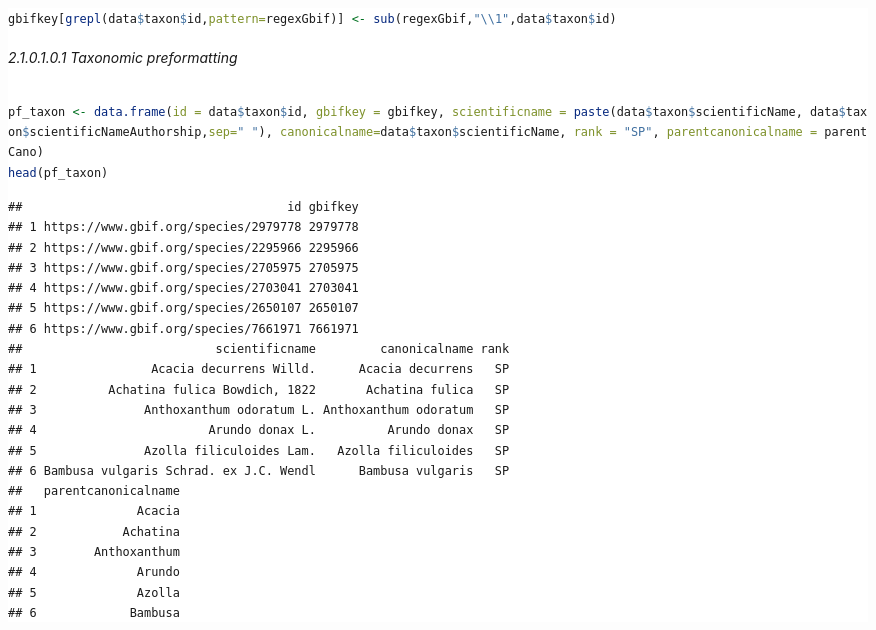 ``` r
gbifkey[grepl(data$taxon$id,pattern=regexGbif)] <- sub(regexGbif,"\\1",data$taxon$id)
```

###### 2.1.0.1.0.1 Taxonomic preformatting

``` r
pf_taxon <- data.frame(id = data$taxon$id, gbifkey = gbifkey, scientificname = paste(data$taxon$scientificName, data$taxon$scientificNameAuthorship,sep=" "), canonicalname=data$taxon$scientificName, rank = "SP", parentcanonicalname = parentCano)
head(pf_taxon)
```

    ##                                     id gbifkey
    ## 1 https://www.gbif.org/species/2979778 2979778
    ## 2 https://www.gbif.org/species/2295966 2295966
    ## 3 https://www.gbif.org/species/2705975 2705975
    ## 4 https://www.gbif.org/species/2703041 2703041
    ## 5 https://www.gbif.org/species/2650107 2650107
    ## 6 https://www.gbif.org/species/7661971 7661971
    ##                           scientificname         canonicalname rank
    ## 1                Acacia decurrens Willd.      Acacia decurrens   SP
    ## 2          Achatina fulica Bowdich, 1822       Achatina fulica   SP
    ## 3               Anthoxanthum odoratum L. Anthoxanthum odoratum   SP
    ## 4                        Arundo donax L.          Arundo donax   SP
    ## 5               Azolla filiculoides Lam.   Azolla filiculoides   SP
    ## 6 Bambusa vulgaris Schrad. ex J.C. Wendl      Bambusa vulgaris   SP
    ##   parentcanonicalname
    ## 1              Acacia
    ## 2            Achatina
    ## 3        Anthoxanthum
    ## 4              Arundo
    ## 5              Azolla
    ## 6             Bambusa
